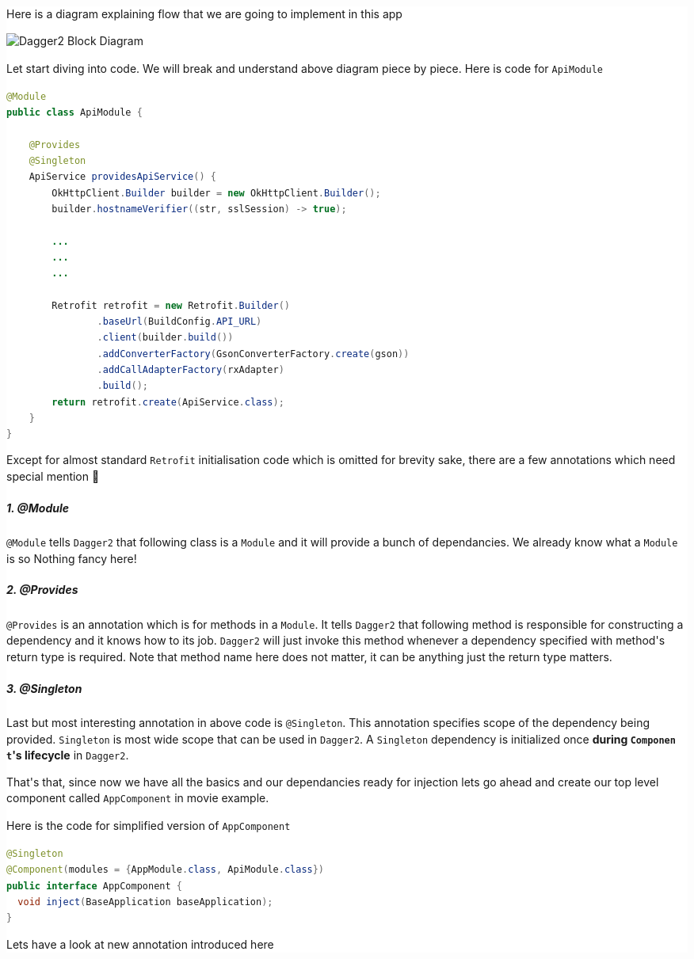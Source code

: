 Here is a diagram explaining flow that we are going to implement in this app

<img src="{{site.url}}/assets/images/dagger-schema.png" alt="Dagger2 Block Diagram" style="width: 800px;"/>

Let start diving into code. We will break and understand above diagram piece by piece. Here is code for `ApiModule`

```java
@Module
public class ApiModule {

    @Provides
    @Singleton
    ApiService providesApiService() {
        OkHttpClient.Builder builder = new OkHttpClient.Builder();
        builder.hostnameVerifier((str, sslSession) -> true);

        ...
        ...
        ...

        Retrofit retrofit = new Retrofit.Builder()
                .baseUrl(BuildConfig.API_URL)
                .client(builder.build())
                .addConverterFactory(GsonConverterFactory.create(gson))
                .addCallAdapterFactory(rxAdapter)
                .build();
        return retrofit.create(ApiService.class);
    }
}
```

Except for almost standard `Retrofit` initialisation code which is omitted for brevity sake, there are a few annotations which need special mention 🎉
##### 1. @Module
`@Module` tells `Dagger2` that following class is a `Module` and it will provide a bunch of dependancies. We already know what a `Module` is so Nothing fancy here!

##### 2. @Provides
`@Provides` is an annotation which is for methods in a `Module`. It tells `Dagger2` that following method is responsible for constructing a dependency and it knows how to its job. `Dagger2` will just invoke this method whenever a dependency specified with method's return type is required. Note that method name here does not matter, it can be anything just the return type matters.

##### 3. @Singleton
Last but most interesting annotation in above code is `@Singleton`. This annotation specifies scope of the dependency being provided. `Singleton` is most wide scope that can be used in `Dagger2`. A `Singleton` dependency is initialized once **during `Component`'s lifecycle** in `Dagger2`.

That's that, since now we have all the basics and our dependancies ready for injection lets go ahead and create our top level component called `AppComponent` in movie example.

Here is the code for simplified version of `AppComponent`
```java
@Singleton
@Component(modules = {AppModule.class, ApiModule.class})
public interface AppComponent {
  void inject(BaseApplication baseApplication);
}
```
Lets have a look at new annotation introduced here
